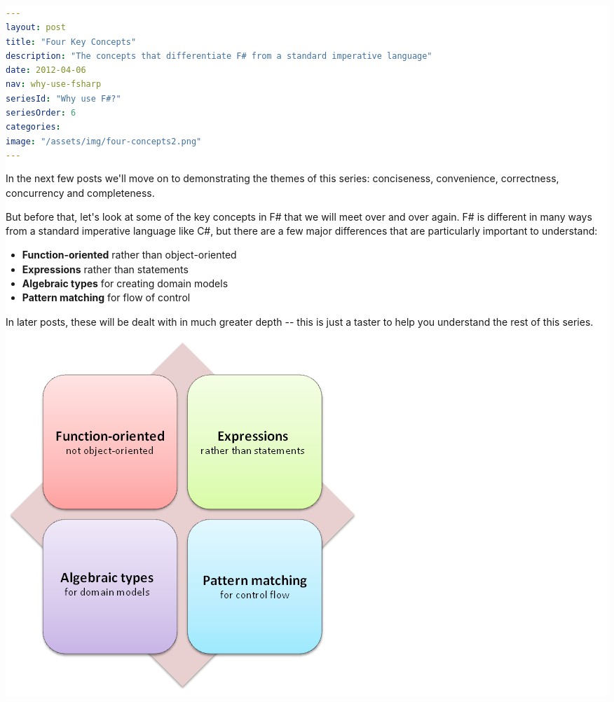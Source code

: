```yaml
---
layout: post
title: "Four Key Concepts"
description: "The concepts that differentiate F# from a standard imperative language"
date: 2012-04-06
nav: why-use-fsharp
seriesId: "Why use F#?"
seriesOrder: 6
categories:
image: "/assets/img/four-concepts2.png"
---
```


In the next few posts we'll move on to demonstrating the themes of this series: conciseness, convenience, correctness, concurrency and completeness.

But before that, let's look at some of the key concepts in F# that we will meet over and over again.  F# is different in many ways from a standard imperative language like C#, but there are a few major differences that are particularly important to understand:

* **Function-oriented** rather than object-oriented
* **Expressions** rather than statements
* **Algebraic types** for creating domain models
* **Pattern matching** for flow of control

In later posts, these will be dealt with in much greater depth -- this is just a taster to help you understand the rest of this series.

![four key concepts](/assets/img/four-concepts2.png)
